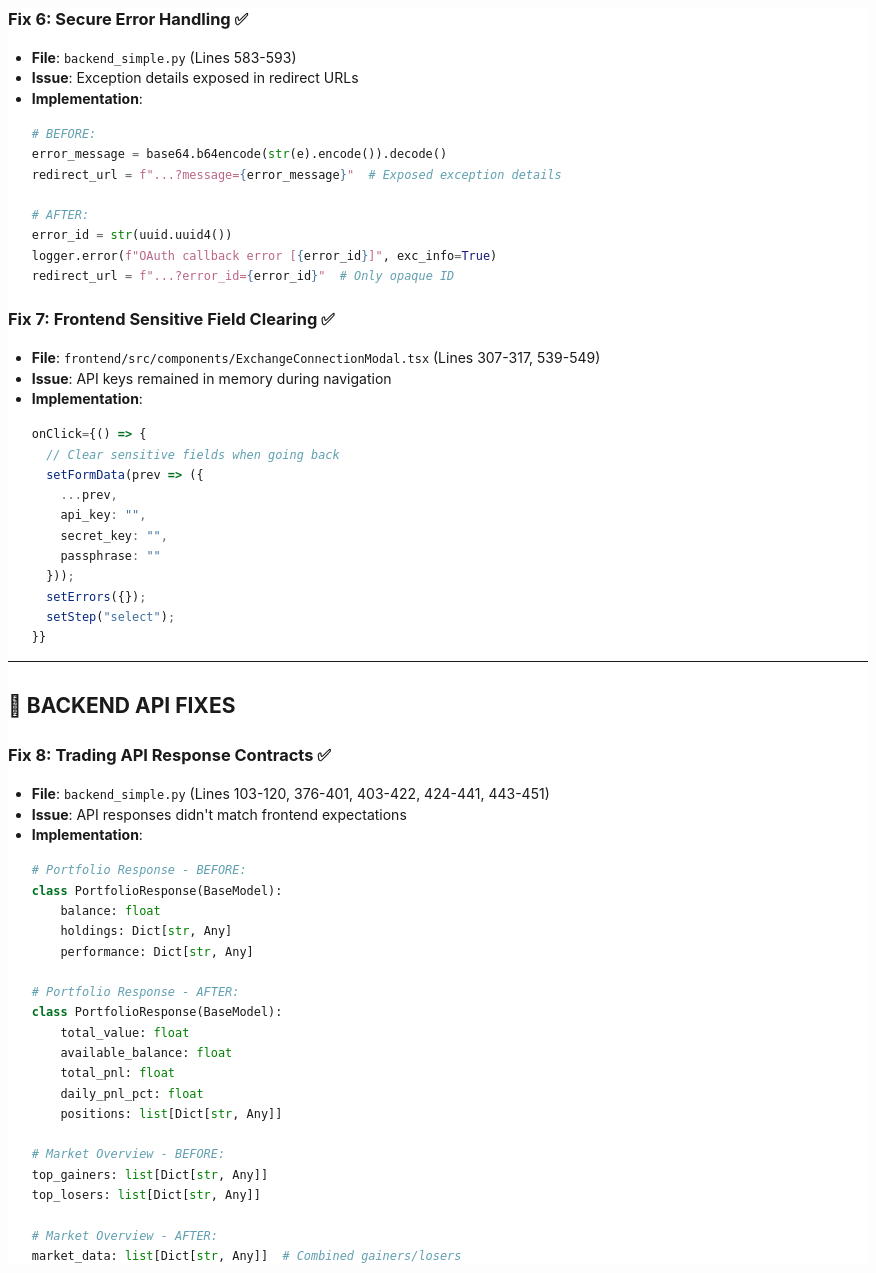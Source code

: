 ### **Fix 6: Secure Error Handling** ✅
- **File**: `backend_simple.py` (Lines 583-593)
- **Issue**: Exception details exposed in redirect URLs
- **Implementation**:
  ```python
  # BEFORE:
  error_message = base64.b64encode(str(e).encode()).decode()
  redirect_url = f"...?message={error_message}"  # Exposed exception details
  
  # AFTER:
  error_id = str(uuid.uuid4())
  logger.error(f"OAuth callback error [{error_id}]", exc_info=True)
  redirect_url = f"...?error_id={error_id}"  # Only opaque ID
  ```

### **Fix 7: Frontend Sensitive Field Clearing** ✅
- **File**: `frontend/src/components/ExchangeConnectionModal.tsx` (Lines 307-317, 539-549)
- **Issue**: API keys remained in memory during navigation
- **Implementation**:
  ```typescript
  onClick={() => {
    // Clear sensitive fields when going back
    setFormData(prev => ({
      ...prev,
      api_key: "",
      secret_key: "",
      passphrase: ""
    }));
    setErrors({});
    setStep("select");
  }}
  ```

---

## 🔧 **BACKEND API FIXES**

### **Fix 8: Trading API Response Contracts** ✅
- **File**: `backend_simple.py` (Lines 103-120, 376-401, 403-422, 424-441, 443-451)
- **Issue**: API responses didn't match frontend expectations
- **Implementation**:
  ```python
  # Portfolio Response - BEFORE:
  class PortfolioResponse(BaseModel):
      balance: float
      holdings: Dict[str, Any]
      performance: Dict[str, Any]
  
  # Portfolio Response - AFTER:
  class PortfolioResponse(BaseModel):
      total_value: float
      available_balance: float
      total_pnl: float
      daily_pnl_pct: float
      positions: list[Dict[str, Any]]
  
  # Market Overview - BEFORE:
  top_gainers: list[Dict[str, Any]]
  top_losers: list[Dict[str, Any]]
  
  # Market Overview - AFTER:
  market_data: list[Dict[str, Any]]  # Combined gainers/losers
  
  ```